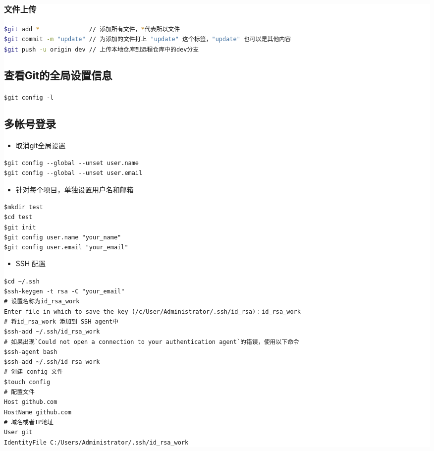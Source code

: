 ### 文件上传

```bash
$git add *              // 添加所有文件，*代表所以文件
$git commit -m "update" // 为添加的文件打上 "update" 这个标签，"update" 也可以是其他内容
$git push -u origin dev // 上传本地仓库到远程仓库中的dev分支
```

## 查看Git的全局设置信息

```
$git config -l
```

## 多帐号登录

- 取消git全局设置

```
$git config --global --unset user.name
$git config --global --unset user.email
```

- 针对每个项目，单独设置用户名和邮箱

```
$mkdir test
$cd test
$git init
$git config user.name "your_name"
$git config user.email "your_email"
```

- SSH 配置

```
$cd ~/.ssh
$ssh-keygen -t rsa -C "your_email"
# 设置名称为id_rsa_work
Enter file in which to save the key (/c/User/Administrator/.ssh/id_rsa)：id_rsa_work
# 将id_rsa_work 添加到 SSH agent中
$ssh-add ~/.ssh/id_rsa_work
# 如果出现`Could not open a connection to your authentication agent`的错误，使用以下命令
$ssh-agent bash
$ssh-add ~/.ssh/id_rsa_work
# 创建 config 文件
$touch config
# 配置文件
Host github.com
HostName github.com
# 域名或者IP地址
User git
IdentityFile C:/Users/Administrator/.ssh/id_rsa_work
```
